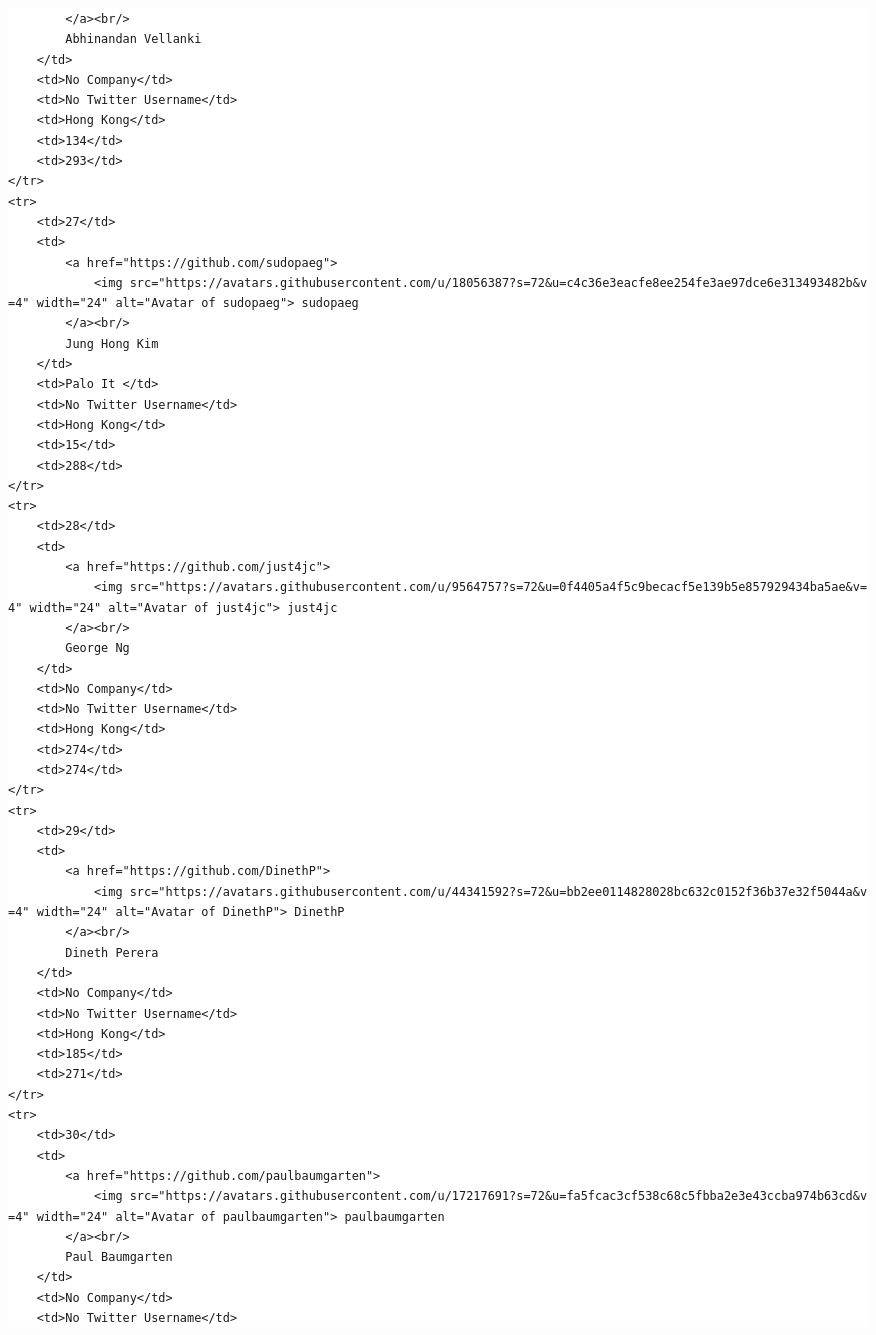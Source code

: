 			</a><br/>
			Abhinandan Vellanki
		</td>
		<td>No Company</td>
		<td>No Twitter Username</td>
		<td>Hong Kong</td>
		<td>134</td>
		<td>293</td>
	</tr>
	<tr>
		<td>27</td>
		<td>
			<a href="https://github.com/sudopaeg">
				<img src="https://avatars.githubusercontent.com/u/18056387?s=72&u=c4c36e3eacfe8ee254fe3ae97dce6e313493482b&v=4" width="24" alt="Avatar of sudopaeg"> sudopaeg
			</a><br/>
			Jung Hong Kim
		</td>
		<td>Palo It </td>
		<td>No Twitter Username</td>
		<td>Hong Kong</td>
		<td>15</td>
		<td>288</td>
	</tr>
	<tr>
		<td>28</td>
		<td>
			<a href="https://github.com/just4jc">
				<img src="https://avatars.githubusercontent.com/u/9564757?s=72&u=0f4405a4f5c9becacf5e139b5e857929434ba5ae&v=4" width="24" alt="Avatar of just4jc"> just4jc
			</a><br/>
			George Ng
		</td>
		<td>No Company</td>
		<td>No Twitter Username</td>
		<td>Hong Kong</td>
		<td>274</td>
		<td>274</td>
	</tr>
	<tr>
		<td>29</td>
		<td>
			<a href="https://github.com/DinethP">
				<img src="https://avatars.githubusercontent.com/u/44341592?s=72&u=bb2ee0114828028bc632c0152f36b37e32f5044a&v=4" width="24" alt="Avatar of DinethP"> DinethP
			</a><br/>
			Dineth Perera
		</td>
		<td>No Company</td>
		<td>No Twitter Username</td>
		<td>Hong Kong</td>
		<td>185</td>
		<td>271</td>
	</tr>
	<tr>
		<td>30</td>
		<td>
			<a href="https://github.com/paulbaumgarten">
				<img src="https://avatars.githubusercontent.com/u/17217691?s=72&u=fa5fcac3cf538c68c5fbba2e3e43ccba974b63cd&v=4" width="24" alt="Avatar of paulbaumgarten"> paulbaumgarten
			</a><br/>
			Paul Baumgarten
		</td>
		<td>No Company</td>
		<td>No Twitter Username</td>